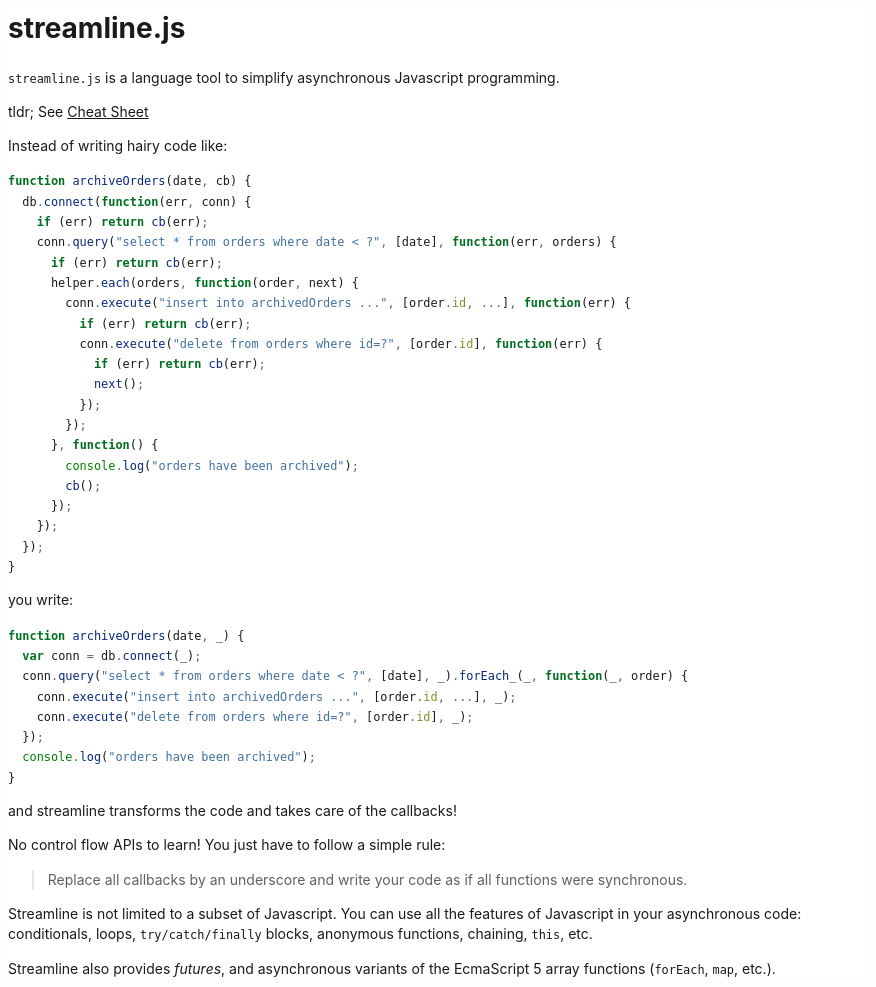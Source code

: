 # streamline.js

`streamline.js` is a language tool to simplify asynchronous Javascript programming.

tldr; See [Cheat Sheet](CHEAT-SHEET.md)

Instead of writing hairy code like:

```javascript
function archiveOrders(date, cb) {
  db.connect(function(err, conn) {
    if (err) return cb(err);
    conn.query("select * from orders where date < ?", [date], function(err, orders) {
      if (err) return cb(err);
      helper.each(orders, function(order, next) {
        conn.execute("insert into archivedOrders ...", [order.id, ...], function(err) {
          if (err) return cb(err);
          conn.execute("delete from orders where id=?", [order.id], function(err) {
            if (err) return cb(err);
            next();
          });
        });
      }, function() {
        console.log("orders have been archived");
        cb();
      });
    });
  });
}
```

you write:

```javascript
function archiveOrders(date, _) {
  var conn = db.connect(_);
  conn.query("select * from orders where date < ?", [date], _).forEach_(_, function(_, order) {
    conn.execute("insert into archivedOrders ...", [order.id, ...], _);
    conn.execute("delete from orders where id=?", [order.id], _);
  });
  console.log("orders have been archived");
}
```

and streamline transforms the code and takes care of the callbacks!

No control flow APIs to learn! You just have to follow a simple rule:

> Replace all callbacks by an underscore and write your code as if all functions were synchronous.

Streamline is not limited to a subset of Javascript. 
You can use all the features of Javascript in your asynchronous code: conditionals, 
loops, `try/catch/finally` blocks, anonymous functions, chaining, `this`, etc. 

Streamline also provides _futures_, and asynchronous variants of the EcmaScript 5 array functions (`forEach`, `map`, etc.).
